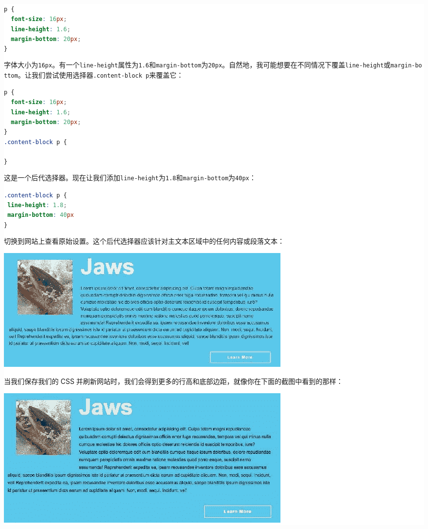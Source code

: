 ```css
p {
  font-size: 16px;
  line-height: 1.6;
  margin-bottom: 20px;
}
```

字体大小为`16px`。有一个`line-height`属性为`1.6`和`margin-bottom`为`20px`。自然地，我可能想要在不同情况下覆盖`line-height`或`margin-bottom`。让我们尝试使用选择器`.content-block p`来覆盖它：

```css
p {
  font-size: 16px;
  line-height: 1.6;
  margin-bottom: 20px;
}
.content-block p {

}
```

这是一个后代选择器。现在让我们添加`line-height`为`1.8`和`margin-bottom`为`40px`：

```css
.content-block p {
 line-height: 1.8;
 margin-bottom: 40px
}
```

切换到网站上查看原始设置。这个后代选择器应该针对主文本区域中的任何内容或段落文本：

![](img/00121.jpeg)

当我们保存我们的 CSS 并刷新网站时，我们会得到更多的行高和底部边距，就像你在下面的截图中看到的那样：

![](img/00122.jpeg)
